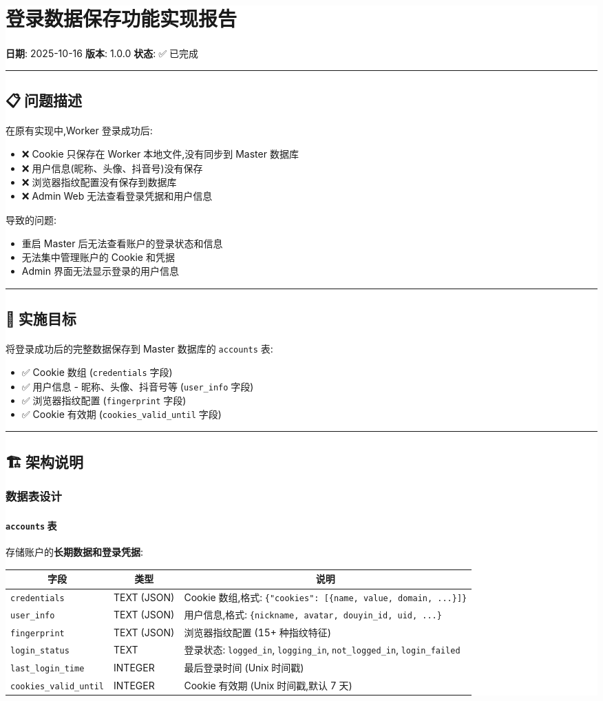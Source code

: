 # 登录数据保存功能实现报告

**日期**: 2025-10-16
**版本**: 1.0.0
**状态**: ✅ 已完成

---

## 📋 问题描述

在原有实现中,Worker 登录成功后:
- ❌ Cookie 只保存在 Worker 本地文件,没有同步到 Master 数据库
- ❌ 用户信息(昵称、头像、抖音号)没有保存
- ❌ 浏览器指纹配置没有保存到数据库
- ❌ Admin Web 无法查看登录凭据和用户信息

导致的问题:
- 重启 Master 后无法查看账户的登录状态和信息
- 无法集中管理账户的 Cookie 和凭据
- Admin 界面无法显示登录的用户信息

---

## 🎯 实施目标

将登录成功后的完整数据保存到 Master 数据库的 `accounts` 表:
- ✅ Cookie 数组 (`credentials` 字段)
- ✅ 用户信息 - 昵称、头像、抖音号等 (`user_info` 字段)
- ✅ 浏览器指纹配置 (`fingerprint` 字段)
- ✅ Cookie 有效期 (`cookies_valid_until` 字段)

---

## 🏗️ 架构说明

### 数据表设计

#### `accounts` 表
存储账户的**长期数据和登录凭据**:

| 字段 | 类型 | 说明 |
|------|------|------|
| `credentials` | TEXT (JSON) | Cookie 数组,格式: `{"cookies": [{name, value, domain, ...}]}` |
| `user_info` | TEXT (JSON) | 用户信息,格式: `{nickname, avatar, douyin_id, uid, ...}` |
| `fingerprint` | TEXT (JSON) | 浏览器指纹配置 (15+ 种指纹特征) |
| `login_status` | TEXT | 登录状态: `logged_in`, `logging_in`, `not_logged_in`, `login_failed` |
| `last_login_time` | INTEGER | 最后登录时间 (Unix 时间戳) |
| `cookies_valid_until` | INTEGER | Cookie 有效期 (Unix 时间戳,默认 7 天) |
